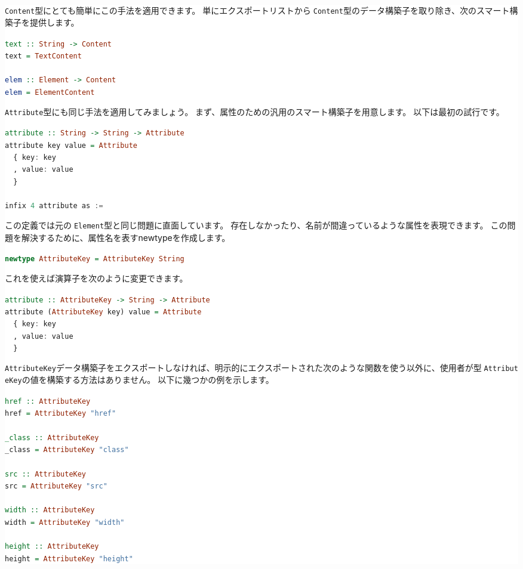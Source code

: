 `Content`型にとても簡単にこの手法を適用できます。
単にエクスポートリストから `Content`型のデータ構築子を取り除き、次のスマート構築子を提供します。

```haskell
text :: String -> Content
text = TextContent

elem :: Element -> Content
elem = ElementContent
```

`Attribute`型にも同じ手法を適用してみましょう。
まず、属性のための汎用のスマート構築子を用意します。
以下は最初の試行です。

```haskell
attribute :: String -> String -> Attribute
attribute key value = Attribute
  { key: key
  , value: value
  }

infix 4 attribute as :=
```

この定義では元の `Element`型と同じ問題に直面しています。
存在しなかったり、名前が間違っているような属性を表現できます。
この問題を解決するために、属性名を表すnewtypeを作成します。

```haskell
newtype AttributeKey = AttributeKey String
```

これを使えば演算子を次のように変更できます。

```haskell
attribute :: AttributeKey -> String -> Attribute
attribute (AttributeKey key) value = Attribute
  { key: key
  , value: value
  }
```

`AttributeKey`データ構築子をエクスポートしなければ、明示的にエクスポートされた次のような関数を使う以外に、使用者が型
`AttributeKey`の値を構築する方法はありません。
以下に幾つかの例を示します。

```haskell
href :: AttributeKey
href = AttributeKey "href"

_class :: AttributeKey
_class = AttributeKey "class"

src :: AttributeKey
src = AttributeKey "src"

width :: AttributeKey
width = AttributeKey "width"

height :: AttributeKey
height = AttributeKey "height"
```
